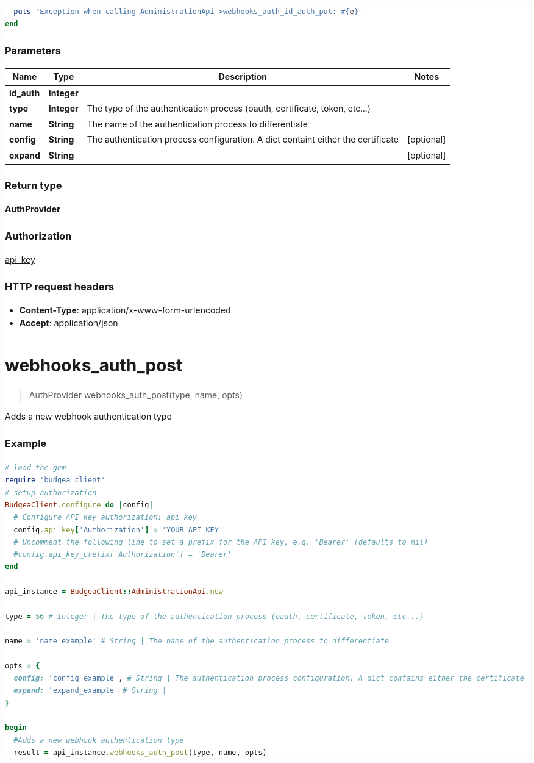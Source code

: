 ```ruby
  puts "Exception when calling AdministrationApi->webhooks_auth_id_auth_put: #{e}"
end
```

### Parameters

Name | Type | Description  | Notes
------------- | ------------- | ------------- | -------------
 **id_auth** | **Integer**|  | 
 **type** | **Integer**| The type of the authentication process (oauth, certificate, token, etc...) | 
 **name** | **String**| The name of the authentication process to differentiate | 
 **config** | **String**| The authentication process configuration. A dict containt either the certificate | [optional] 
 **expand** | **String**|  | [optional] 

### Return type

[**AuthProvider**](AuthProvider.md)

### Authorization

[api_key](../README.md#api_key)

### HTTP request headers

 - **Content-Type**: application/x-www-form-urlencoded
 - **Accept**: application/json



# **webhooks_auth_post**
> AuthProvider webhooks_auth_post(type, name, opts)

Adds a new webhook authentication type



### Example
```ruby
# load the gem
require 'budgea_client'
# setup authorization
BudgeaClient.configure do |config|
  # Configure API key authorization: api_key
  config.api_key['Authorization'] = 'YOUR API KEY'
  # Uncomment the following line to set a prefix for the API key, e.g. 'Bearer' (defaults to nil)
  #config.api_key_prefix['Authorization'] = 'Bearer'
end

api_instance = BudgeaClient::AdministrationApi.new

type = 56 # Integer | The type of the authentication process (oauth, certificate, token, etc...)

name = 'name_example' # String | The name of the authentication process to differentiate

opts = { 
  config: 'config_example', # String | The authentication process configuration. A dict contains either the certificate
  expand: 'expand_example' # String | 
}

begin
  #Adds a new webhook authentication type
  result = api_instance.webhooks_auth_post(type, name, opts)
```